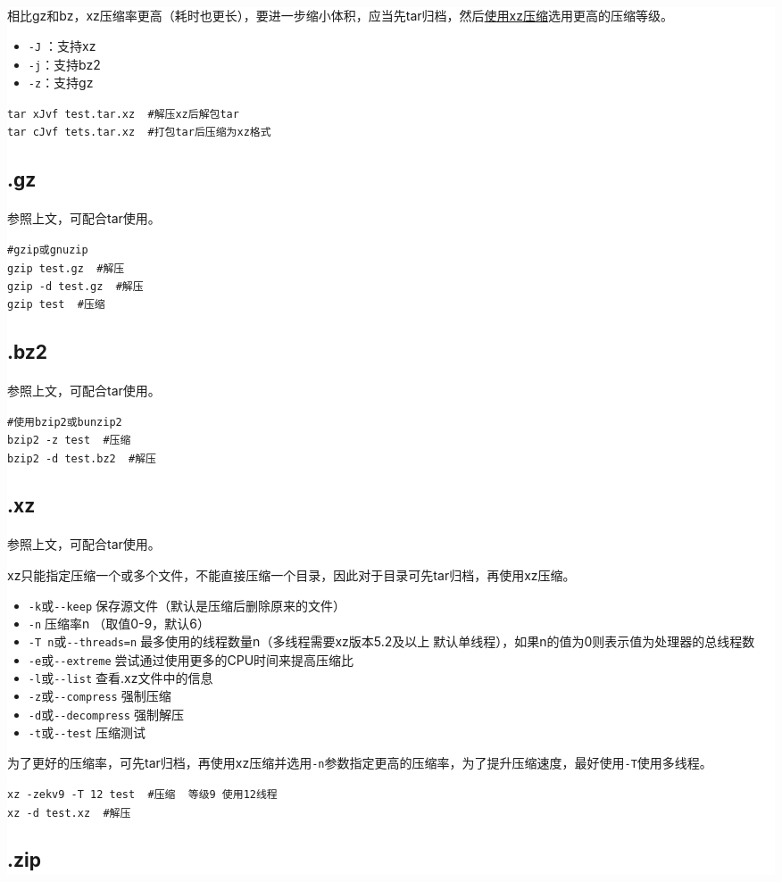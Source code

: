 相比gz和bz，xz压缩率更高（耗时也更长），要进一步缩小体积，应当先tar归档，然后[使用xz压缩](#.xz)选用更高的压缩等级。

- `-J` ：支持xz
- `-j`：支持bz2
- `-z`：支持gz

```shell
tar xJvf test.tar.xz  #解压xz后解包tar
tar cJvf tets.tar.xz  #打包tar后压缩为xz格式
```

## .gz

参照上文，可配合tar使用。

```shell
#gzip或gnuzip
gzip test.gz  #解压
gzip -d test.gz  #解压
gzip test  #压缩
```

## .bz2

参照上文，可配合tar使用。

```shell
#使用bzip2或bunzip2
bzip2 -z test  #压缩
bzip2 -d test.bz2  #解压
```

## .xz

参照上文，可配合tar使用。

xz只能指定压缩一个或多个文件，不能直接压缩一个目录，因此对于目录可先tar归档，再使用xz压缩。

- `-k`或`--keep`  保存源文件（默认是压缩后删除原来的文件） 
- `-n`  压缩率n （取值0-9，默认6）
- `-T n`或`--threads=n`  最多使用的线程数量n（多线程需要xz版本5.2及以上  默认单线程），如果n的值为0则表示值为处理器的总线程数
- `-e`或`--extreme`  尝试通过使用更多的CPU时间来提高压缩比
- `-l`或`--list`  查看.xz文件中的信息
- `-z`或`--compress`  强制压缩
- `-d`或`--decompress`  强制解压
- `-t`或`--test`  压缩测试

为了更好的压缩率，可先tar归档，再使用xz压缩并选用`-n`参数指定更高的压缩率，为了提升压缩速度，最好使用`-T`使用多线程。

```shell
xz -zekv9 -T 12 test  #压缩  等级9 使用12线程
xz -d test.xz  #解压
```

## .zip
